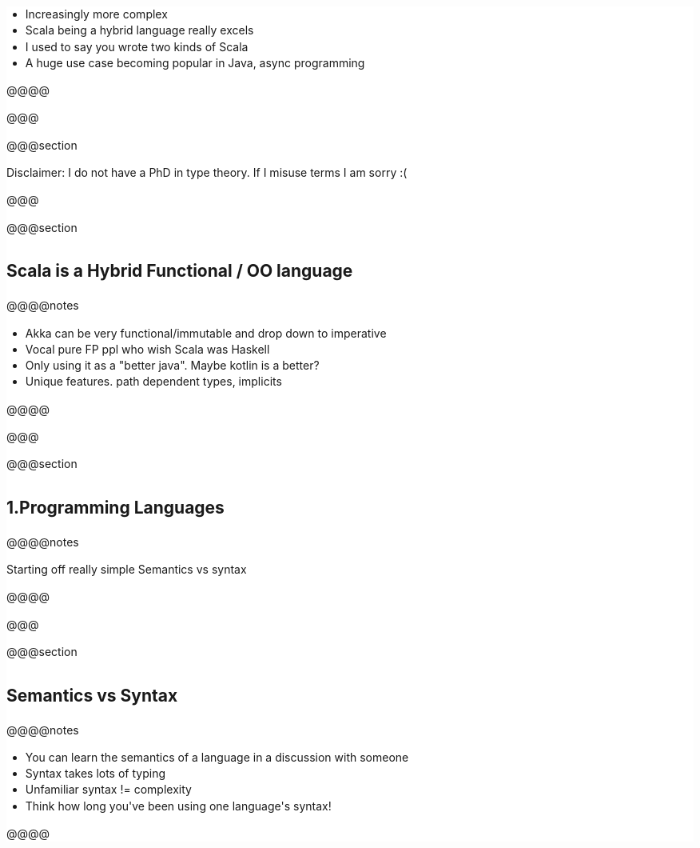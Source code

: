 * Increasingly more complex
* Scala being a hybrid language really excels
* I used to say you wrote two kinds of Scala
* A huge use case becoming popular in Java, async programming



@@@@

@@@

@@@section

Disclaimer: I do not have a PhD in type theory. If I misuse terms
I am sorry :(

@@@

@@@section

## Scala is a Hybrid Functional / OO language

@@@@notes

* Akka can be very functional/immutable and drop down to imperative
* Vocal pure FP ppl who wish Scala was Haskell
* Only using it as a "better java". Maybe kotlin is a better?
* Unique features. path dependent types, implicits

@@@@

@@@

@@@section

## 1.Programming Languages 

@@@@notes

Starting off really simple
Semantics vs syntax

@@@@

@@@


@@@section

## Semantics vs Syntax

@@@@notes

* You can learn the semantics of a language in a discussion with someone
* Syntax takes lots of typing
* Unfamiliar syntax != complexity
* Think how long you've been using one language's syntax!

@@@@
